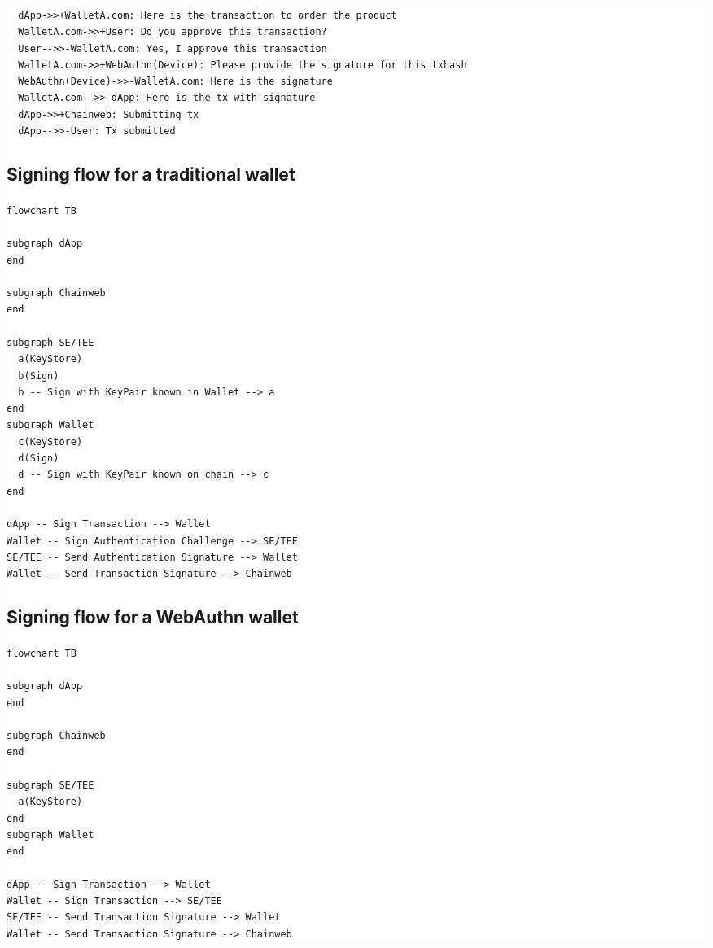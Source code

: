 ```mermaid
  dApp->>+WalletA.com: Here is the transaction to order the product
  WalletA.com->>+User: Do you approve this transaction?
  User-->>-WalletA.com: Yes, I approve this transaction
  WalletA.com->>+WebAuthn(Device): Please provide the signature for this txhash
  WebAuthn(Device)->>-WalletA.com: Here is the signature
  WalletA.com-->>-dApp: Here is the tx with signature
  dApp->>+Chainweb: Submitting tx
  dApp-->>-User: Tx submitted
```

## Signing flow for a traditional wallet

```mermaid
flowchart TB

subgraph dApp
end

subgraph Chainweb
end

subgraph SE/TEE
  a(KeyStore)
  b(Sign)
  b -- Sign with KeyPair known in Wallet --> a
end
subgraph Wallet
  c(KeyStore)
  d(Sign)
  d -- Sign with KeyPair known on chain --> c
end

dApp -- Sign Transaction --> Wallet
Wallet -- Sign Authentication Challenge --> SE/TEE
SE/TEE -- Send Authentication Signature --> Wallet
Wallet -- Send Transaction Signature --> Chainweb
```

## Signing flow for a WebAuthn wallet

```mermaid
flowchart TB

subgraph dApp
end

subgraph Chainweb
end

subgraph SE/TEE
  a(KeyStore)
end
subgraph Wallet
end

dApp -- Sign Transaction --> Wallet
Wallet -- Sign Transaction --> SE/TEE
SE/TEE -- Send Transaction Signature --> Wallet
Wallet -- Send Transaction Signature --> Chainweb
```
